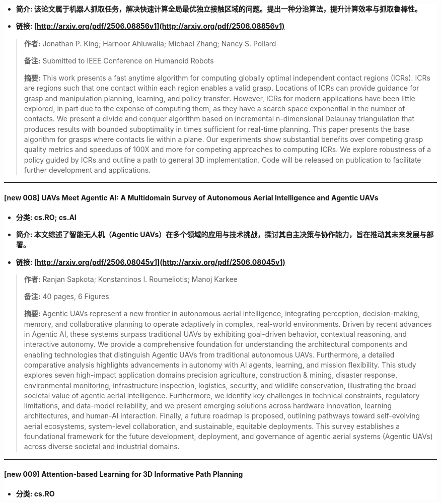 - **简介: 该论文属于机器人抓取任务，解决快速计算全局最优独立接触区域的问题。提出一种分治算法，提升计算效率与抓取鲁棒性。**

- **链接: [http://arxiv.org/pdf/2506.08856v1](http://arxiv.org/pdf/2506.08856v1)**

> **作者:** Jonathan P. King; Harnoor Ahluwalia; Michael Zhang; Nancy S. Pollard
>
> **备注:** Submitted to IEEE Conference on Humanoid Robots
>
> **摘要:** This work presents a fast anytime algorithm for computing globally optimal independent contact regions (ICRs). ICRs are regions such that one contact within each region enables a valid grasp. Locations of ICRs can provide guidance for grasp and manipulation planning, learning, and policy transfer. However, ICRs for modern applications have been little explored, in part due to the expense of computing them, as they have a search space exponential in the number of contacts. We present a divide and conquer algorithm based on incremental n-dimensional Delaunay triangulation that produces results with bounded suboptimality in times sufficient for real-time planning. This paper presents the base algorithm for grasps where contacts lie within a plane. Our experiments show substantial benefits over competing grasp quality metrics and speedups of 100X and more for competing approaches to computing ICRs. We explore robustness of a policy guided by ICRs and outline a path to general 3D implementation. Code will be released on publication to facilitate further development and applications.
>
---
#### [new 008] UAVs Meet Agentic AI: A Multidomain Survey of Autonomous Aerial Intelligence and Agentic UAVs
- **分类: cs.RO; cs.AI**

- **简介: 本文综述了智能无人机（Agentic UAVs）在多个领域的应用与技术挑战，探讨其自主决策与协作能力，旨在推动其未来发展与部署。**

- **链接: [http://arxiv.org/pdf/2506.08045v1](http://arxiv.org/pdf/2506.08045v1)**

> **作者:** Ranjan Sapkota; Konstantinos I. Roumeliotis; Manoj Karkee
>
> **备注:** 40 pages, 6 Figures
>
> **摘要:** Agentic UAVs represent a new frontier in autonomous aerial intelligence, integrating perception, decision-making, memory, and collaborative planning to operate adaptively in complex, real-world environments. Driven by recent advances in Agentic AI, these systems surpass traditional UAVs by exhibiting goal-driven behavior, contextual reasoning, and interactive autonomy. We provide a comprehensive foundation for understanding the architectural components and enabling technologies that distinguish Agentic UAVs from traditional autonomous UAVs. Furthermore, a detailed comparative analysis highlights advancements in autonomy with AI agents, learning, and mission flexibility. This study explores seven high-impact application domains precision agriculture, construction & mining, disaster response, environmental monitoring, infrastructure inspection, logistics, security, and wildlife conservation, illustrating the broad societal value of agentic aerial intelligence. Furthermore, we identify key challenges in technical constraints, regulatory limitations, and data-model reliability, and we present emerging solutions across hardware innovation, learning architectures, and human-AI interaction. Finally, a future roadmap is proposed, outlining pathways toward self-evolving aerial ecosystems, system-level collaboration, and sustainable, equitable deployments. This survey establishes a foundational framework for the future development, deployment, and governance of agentic aerial systems (Agentic UAVs) across diverse societal and industrial domains.
>
---
#### [new 009] Attention-based Learning for 3D Informative Path Planning
- **分类: cs.RO**
